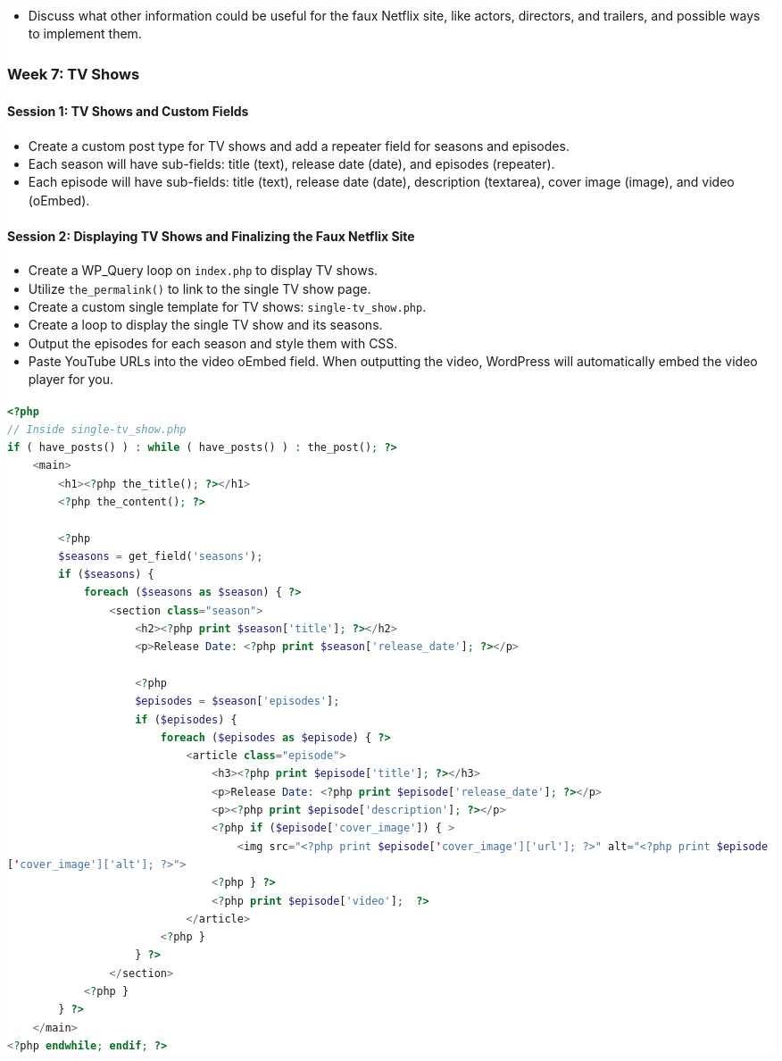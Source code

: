 
- Discuss what other information could be useful for the faux Netflix site, like actors, directors, and trailers, and possible ways to implement them.

### Week 7: TV Shows

#### Session 1: TV Shows and Custom Fields

- Create a custom post type for TV shows and add a repeater field for seasons and episodes.
- Each season will have sub-fields: title (text), release date (date), and episodes (repeater).
- Each episode will have sub-fields: title (text), release date (date), description (textarea), cover image (image), and video (oEmbed).

#### Session 2: Displaying TV Shows and Finalizing the Faux Netflix Site

- Create a WP_Query loop on `index.php` to display TV shows.
- Utilize `the_permalink()` to link to the single TV show page.
- Create a custom single template for TV shows: `single-tv_show.php`.
- Create a loop to display the single TV show and its seasons.
- Output the episodes for each season and style them with CSS.
- Paste YouTube URLs into the video oEmbed field. When outputting the video, WordPress will automatically embed the video player for you.

```php
<?php
// Inside single-tv_show.php
if ( have_posts() ) : while ( have_posts() ) : the_post(); ?>
    <main>
        <h1><?php the_title(); ?></h1>
        <?php the_content(); ?>

        <?php
        $seasons = get_field('seasons');
        if ($seasons) {
            foreach ($seasons as $season) { ?>
                <section class="season">
                    <h2><?php print $season['title']; ?></h2>
                    <p>Release Date: <?php print $season['release_date']; ?></p>

                    <?php
                    $episodes = $season['episodes'];
                    if ($episodes) {
                        foreach ($episodes as $episode) { ?>
                            <article class="episode">
                                <h3><?php print $episode['title']; ?></h3>
                                <p>Release Date: <?php print $episode['release_date']; ?></p>
                                <p><?php print $episode['description']; ?></p>
                                <?php if ($episode['cover_image']) { >
                                    <img src="<?php print $episode['cover_image']['url']; ?>" alt="<?php print $episode['cover_image']['alt']; ?>">
                                <?php } ?>
                                <?php print $episode['video'];  ?>
                            </article>
                        <?php }
                    } ?>
                </section>
            <?php }
        } ?>
    </main>
<?php endwhile; endif; ?>
```
